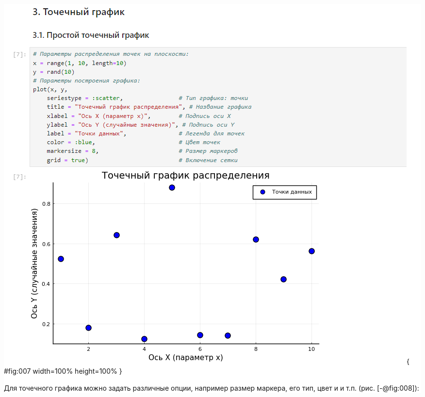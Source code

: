 ![График десяти случайных значений на плоскости (простой точечный график](image/7.PNG){ #fig:007 width=100% height=100% }

Для точечного графика можно задать различные опции, например размер маркера, его тип, цвет и и т.п. (рис. [-@fig:008]):
